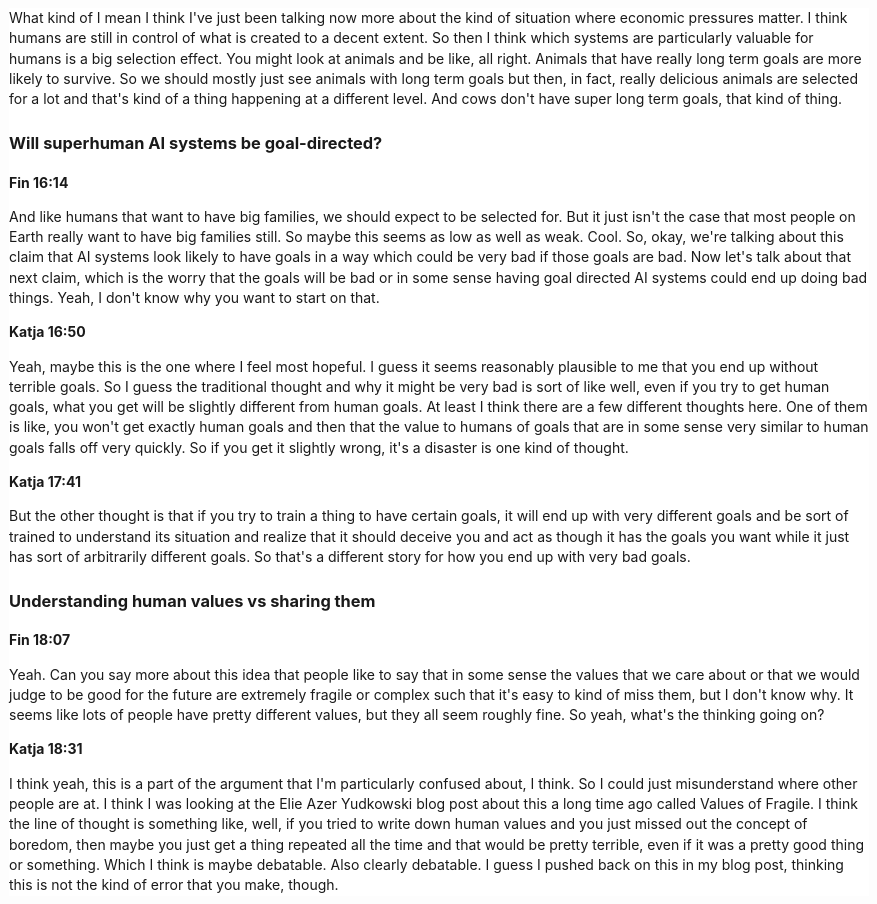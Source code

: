 What kind of I mean I think I've just been talking now more about the kind of situation where economic pressures matter. I think humans are still in control of what is created to a decent extent. So then I think which systems are particularly valuable for humans is a big selection effect. You might look at animals and be like, all right. Animals that have really long term goals are more likely to survive. So we should mostly just see animals with long term goals but then, in fact, really delicious animals are selected for a lot and that's kind of a thing happening at a different level. And cows don't have super long term goals, that kind of thing. 

### Will superhuman AI systems be goal-directed?

**Fin 16:14**

And like humans that want to have big families, we should expect to be selected for. But it just isn't the case that most people on Earth really want to have big families still. So maybe this seems as low as well as weak. Cool. So, okay, we're talking about this claim that AI systems look likely to have goals in a way which could be very bad if those goals are bad. Now let's talk about that next claim, which is the worry that the goals will be bad or in some sense having goal directed AI systems could end up doing bad things. Yeah, I don't know why you want to start on that. 


**Katja 16:50**

Yeah, maybe this is the one where I feel most hopeful. I guess it seems reasonably plausible to me that you end up without terrible goals. So I guess the traditional thought and why it might be very bad is sort of like well, even if you try to get human goals, what you get will be slightly different from human goals. At least I think there are a few different thoughts here. One of them is like, you won't get exactly human goals and then that the value to humans of goals that are in some sense very similar to human goals falls off very quickly. So if you get it slightly wrong, it's a disaster is one kind of thought. 


**Katja 17:41**

But the other thought is that if you try to train a thing to have certain goals, it will end up with very different goals and be sort of trained to understand its situation and realize that it should deceive you and act as though it has the goals you want while it just has sort of arbitrarily different goals. So that's a different story for how you end up with very bad goals. 

### Understanding human values vs sharing them

**Fin 18:07**

Yeah. Can you say more about this idea that people like to say that in some sense the values that we care about or that we would judge to be good for the future are extremely fragile or complex such that it's easy to kind of miss them, but I don't know why. It seems like lots of people have pretty different values, but they all seem roughly fine. So yeah, what's the thinking going on? 


**Katja 18:31**

I think yeah, this is a part of the argument that I'm particularly confused about, I think. So I could just misunderstand where other people are at. I think I was looking at the Elie Azer Yudkowski blog post about this a long time ago called Values of Fragile. I think the line of thought is something like, well, if you tried to write down human values and you just missed out the concept of boredom, then maybe you just get a thing repeated all the time and that would be pretty terrible, even if it was a pretty good thing or something. Which I think is maybe debatable. Also clearly debatable. I guess I pushed back on this in my blog post, thinking this is not the kind of error that you make, though. 
